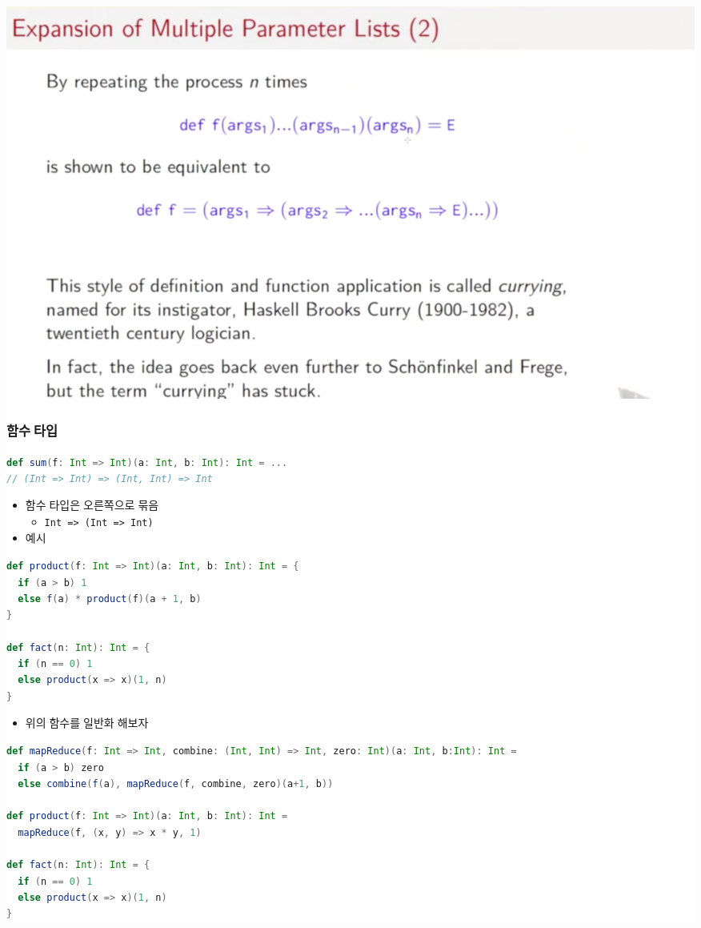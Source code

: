![](./images/currying_multiple_parameter_lists2.png)

### 함수 타입

```scala
def sum(f: Int => Int)(a: Int, b: Int): Int = ...
// (Int => Int) => (Int, Int) => Int
```

- 함수 타입은 오른쪽으로 묶음
  - `Int => (Int => Int)`
- 예시

```scala
def product(f: Int => Int)(a: Int, b: Int): Int = {
  if (a > b) 1
  else f(a) * product(f)(a + 1, b)
}

def fact(n: Int): Int = {
  if (n == 0) 1
  else product(x => x)(1, n)
}
```

- 위의 함수를 일반화 해보자

```scala
def mapReduce(f: Int => Int, combine: (Int, Int) => Int, zero: Int)(a: Int, b:Int): Int =
  if (a > b) zero
  else combine(f(a), mapReduce(f, combine, zero)(a+1, b))

def product(f: Int => Int)(a: Int, b: Int): Int =
  mapReduce(f, (x, y) => x * y, 1)

def fact(n: Int): Int = {
  if (n == 0) 1
  else product(x => x)(1, n)
}
```
